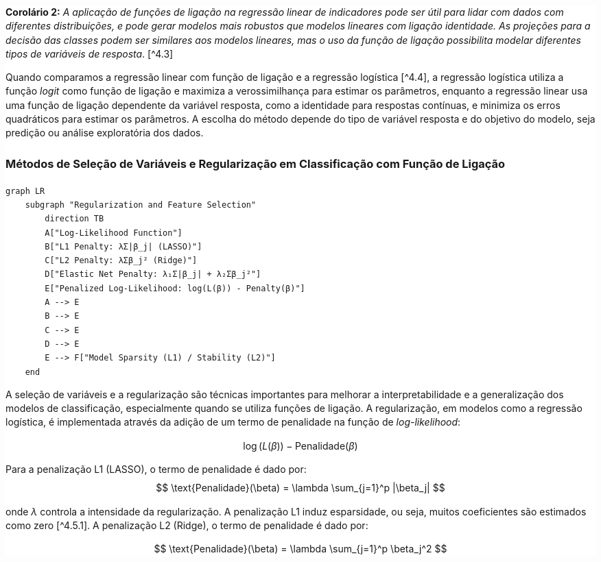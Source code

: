 **Corolário 2:** *A aplicação de funções de ligação na regressão linear de indicadores pode ser útil para lidar com dados com diferentes distribuições, e pode gerar modelos mais robustos que modelos lineares com ligação identidade. As projeções para a decisão das classes podem ser similares aos modelos lineares, mas o uso da função de ligação possibilita modelar diferentes tipos de variáveis de resposta*. [^4.3]

Quando comparamos a regressão linear com função de ligação e a regressão logística [^4.4], a regressão logística utiliza a função *logit* como função de ligação e maximiza a verossimilhança para estimar os parâmetros, enquanto a regressão linear usa uma função de ligação dependente da variável resposta, como a identidade para respostas contínuas, e minimiza os erros quadráticos para estimar os parâmetros. A escolha do método depende do tipo de variável resposta e do objetivo do modelo, seja predição ou análise exploratória dos dados.

### Métodos de Seleção de Variáveis e Regularização em Classificação com Função de Ligação

```mermaid
graph LR
    subgraph "Regularization and Feature Selection"
        direction TB
        A["Log-Likelihood Function"]
        B["L1 Penalty: λΣ|β_j| (LASSO)"]
        C["L2 Penalty: λΣβ_j² (Ridge)"]
        D["Elastic Net Penalty: λ₁Σ|β_j| + λ₂Σβ_j²"]
        E["Penalized Log-Likelihood: log(L(β)) - Penalty(β)"]
        A --> E
        B --> E
        C --> E
        D --> E
        E --> F["Model Sparsity (L1) / Stability (L2)"]
    end
```

A seleção de variáveis e a regularização são técnicas importantes para melhorar a interpretabilidade e a generalização dos modelos de classificação, especialmente quando se utiliza funções de ligação. A regularização, em modelos como a regressão logística, é implementada através da adição de um termo de penalidade na função de *log-likelihood*:

$$
\log(L(\beta))  - \text{Penalidade}(\beta)
$$

Para a penalização L1 (LASSO), o termo de penalidade é dado por:
$$
\text{Penalidade}(\beta) = \lambda \sum_{j=1}^p |\beta_j|
$$

onde $\lambda$ controla a intensidade da regularização. A penalização L1 induz esparsidade, ou seja, muitos coeficientes são estimados como zero [^4.5.1]. A penalização L2 (Ridge), o termo de penalidade é dado por:

$$
\text{Penalidade}(\beta) = \lambda \sum_{j=1}^p \beta_j^2
$$
